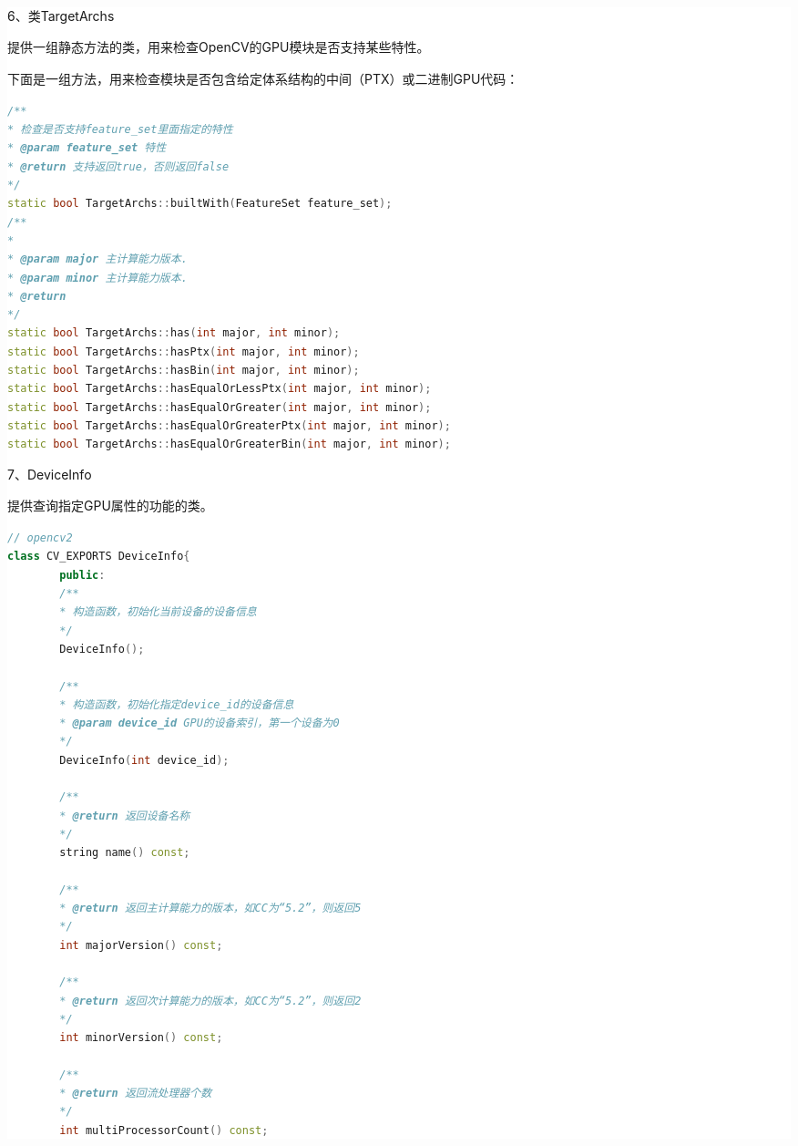 6、类TargetArchs

提供一组静态方法的类，用来检查OpenCV的GPU模块是否支持某些特性。

下面是一组方法，用来检查模块是否包含给定体系结构的中间（PTX）或二进制GPU代码：

```cpp
/**
* 检查是否支持feature_set里面指定的特性
* @param feature_set 特性
* @return 支持返回true，否则返回false
*/
static bool TargetArchs::builtWith(FeatureSet feature_set);
/**
*
* @param major 主计算能力版本.
* @param minor 主计算能力版本.
* @return
*/
static bool TargetArchs::has(int major, int minor);
static bool TargetArchs::hasPtx(int major, int minor);
static bool TargetArchs::hasBin(int major, int minor);
static bool TargetArchs::hasEqualOrLessPtx(int major, int minor);
static bool TargetArchs::hasEqualOrGreater(int major, int minor);
static bool TargetArchs::hasEqualOrGreaterPtx(int major, int minor);
static bool TargetArchs::hasEqualOrGreaterBin(int major, int minor);
```

7、DeviceInfo

提供查询指定GPU属性的功能的类。

```cpp
// opencv2
class CV_EXPORTS DeviceInfo{
        public:
        /**
        * 构造函数，初始化当前设备的设备信息
        */
        DeviceInfo();

        /**
        * 构造函数，初始化指定device_id的设备信息
        * @param device_id GPU的设备索引，第一个设备为0
        */
        DeviceInfo(int device_id);

        /**
        * @return 返回设备名称
        */
        string name() const;

        /**
        * @return 返回主计算能力的版本，如CC为“5.2”，则返回5
        */
        int majorVersion() const;

        /**
        * @return 返回次计算能力的版本，如CC为“5.2”，则返回2
        */
        int minorVersion() const;

        /**
        * @return 返回流处理器个数
        */
        int multiProcessorCount() const;

```